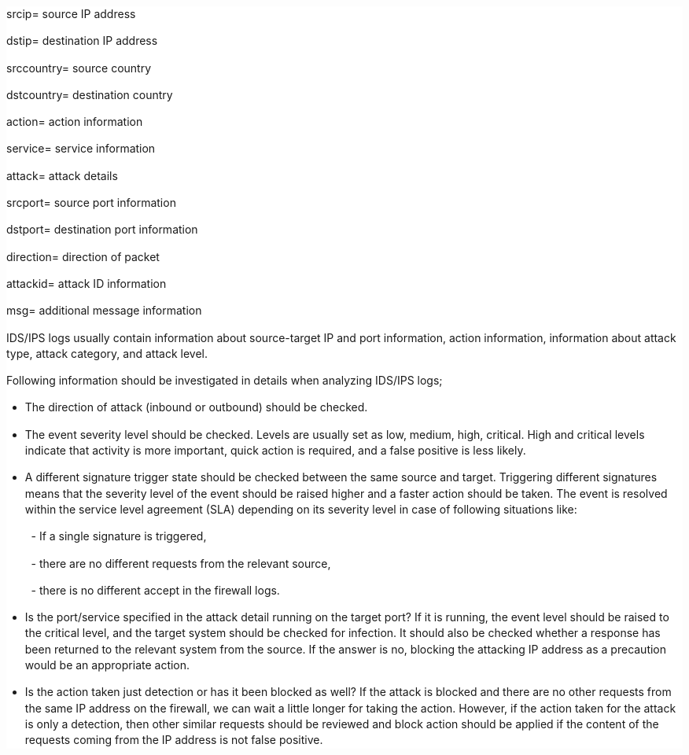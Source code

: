 srcip= source IP address

dstip= destination IP address

srccountry= source country

dstcountry= destination country

action= action information

service= service information

attack= attack details

srcport= source port information

dstport= destination port information

direction= direction of packet

attackid= attack ID information

msg= additional message information

  

IDS/IPS logs usually contain information about source-target IP and port information, action information, information about attack type, attack category, and attack level.

  
  
  

Following information should be investigated in details when analyzing IDS/IPS logs;

- The direction of attack (inbound or outbound) should be checked.

- The event severity level should be checked. Levels are usually set as low, medium, high, critical. High and critical levels indicate that activity is more important, quick action is required, and a false positive is less likely.

- A different signature trigger state should be checked between the same source and target. Triggering different signatures means that the severity level of the event should be raised higher and a faster action should be taken. The event is resolved within the service level agreement (SLA) depending on its severity level in case of following situations like:

        - If a single signature is triggered,

        - there are no different requests from the relevant source,

        - there is no different accept in the firewall logs.

- Is the port/service specified in the attack detail running on the target port? If it is running, the event level should be raised to the critical level, and the target system should be checked for infection. It should also be checked whether a response has been returned to the relevant system from the source. If the answer is no, blocking the attacking IP address as a precaution would be an appropriate action.

- Is the action taken just detection or has it been blocked as well? If the attack is blocked and there are no other requests from the same IP address on the firewall, we can wait a little longer for taking the action. However, if the action taken for the attack is only a detection, then other similar requests should be reviewed and block action should be applied if the content of the requests coming from the IP address is not false positive.
